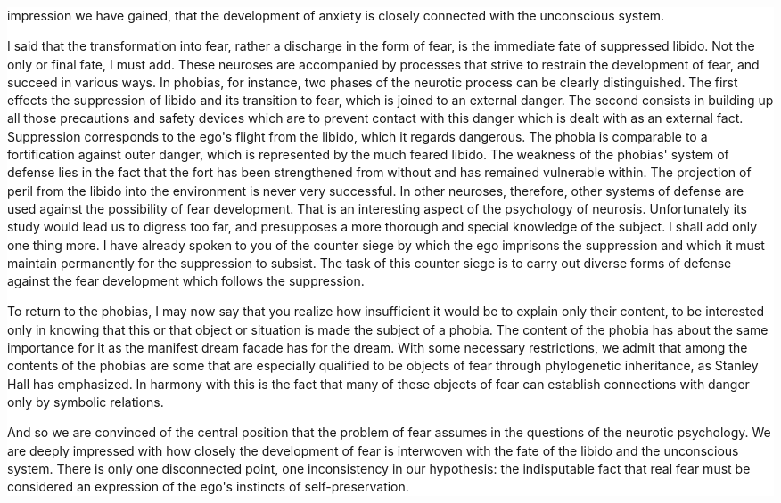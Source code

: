 impression we have gained, that the development of anxiety is closely
connected with the unconscious system.

I said that the transformation into fear, rather a discharge in the form
of fear, is the immediate fate of suppressed libido. Not the only or
final fate, I must add. These neuroses are accompanied by processes that
strive to restrain the development of fear, and succeed in various ways.
In phobias, for instance, two phases of the neurotic process can be
clearly distinguished. The first effects the suppression of libido and
its transition to fear, which is joined to an external danger. The
second consists in building up all those precautions and safety devices
which are to prevent contact with this danger which is dealt with as an
external fact. Suppression corresponds to the ego's flight from the
libido, which it regards dangerous. The phobia is comparable to a
fortification against outer danger, which is represented by the much
feared libido. The weakness of the phobias' system of defense lies in
the fact that the fort has been strengthened from without and has
remained vulnerable within. The projection of peril from the libido into
the environment is never very successful. In other neuroses, therefore,
other systems of defense are used against the possibility of fear
development. That is an interesting aspect of the psychology of
neurosis. Unfortunately its study would lead us to digress too far, and
presupposes a more thorough and special knowledge of the subject. I
shall add only one thing more. I have already spoken to you of the
counter siege by which the ego imprisons the suppression and which it
must maintain permanently for the suppression to subsist. The task of
this counter siege is to carry out diverse forms of defense against the
fear development which follows the suppression.

To return to the phobias, I may now say that you realize how
insufficient it would be to explain only their content, to be interested
only in knowing that this or that object or situation is made the
subject of a phobia. The content of the phobia has about the same
importance for it as the manifest dream facade has for the dream. With
some necessary restrictions, we admit that among the contents of the
phobias are some that are especially qualified to be objects of fear
through phylogenetic inheritance, as Stanley Hall has emphasized. In
harmony with this is the fact that many of these objects of fear can
establish connections with danger only by symbolic relations.

And so we are convinced of the central position that the problem of fear
assumes in the questions of the neurotic psychology. We are deeply
impressed with how closely the development of fear is interwoven with
the fate of the libido and the unconscious system. There is only one
disconnected point, one inconsistency in our hypothesis: the
indisputable fact that real fear must be considered an expression of the
ego's instincts of self-preservation.




